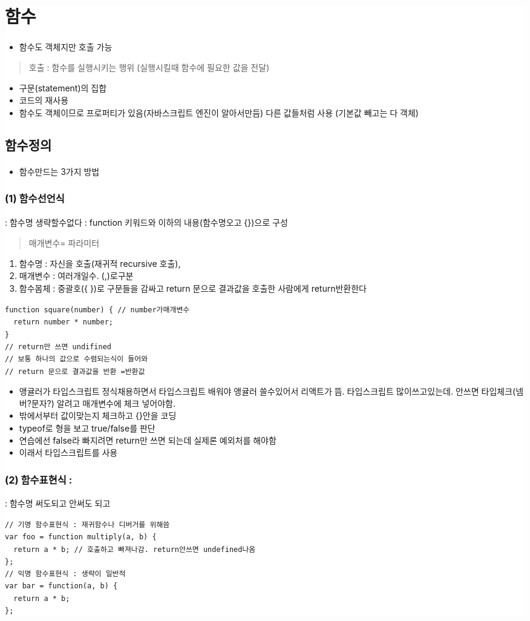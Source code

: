 # 함수

- 함수도 객체지만 호출 가능
> 호출 : 함수를 실행시키는 행위 (실행시킬때 함수에 필요한 값을 전달)
- 구문(statement)의 집합
- 코드의 재사용
- 함수도 객체이므로 프로퍼티가 있음(자바스크립트 엔진이 알아서만듬) 다른 값들처럼 사용 (기본값 빼고는 다 객체)

## 함수정의 
- 함수만드는 3가지 방법

### (1) 함수선언식 
: 함수명 생략할수없다 
: function 키워드와 이하의 내용(함수명오고 {})으로 구성
> 매개변수= 파라미터
1. 함수명
: 자신을 호출(재귀적 recursive 호출), 
2. 매개변수 
: 여러개일수. (,)로구분 
3. 함수몸체 
: 중괄호({ })로 구문들을 감싸고 return 문으로 결과값을 호출한 사람에게 return반환한다 
~~~
function square(number) { // number가매개변수 
  return number * number;
}
// return만 쓰면 undifined
// 보통 하나의 값으로 수렴되는식이 들어와
// return 문으로 결과값을 반환 =반환값  
~~~
- 앵귤러가 타입스크립트 정식채용하면서 타입스크립트 배워야 앵귤러 쓸수있어서 리액트가 뜸. 타입스크립트 많이쓰고있는데. 안쓰면 타입체크(넴버?문자?) 알려고 매개변수에 체크 넣어야함.
- 밖에서부터 값이맞는지 체크하고 {}안을 코딩
- typeof로 형을 보고 true/false를 판단  
- 연습에선 false라 빠지려면 return만 쓰면 되는데
실제론 예외처를 해야함
- 이래서 타입스크립트를 사용 

### (2) 함수표현식 :
: 함수명 써도되고 안써도 되고 
~~~
// 기명 함수표현식 : 재귀함수나 디버거를 위해씀
var foo = function multiply(a, b) {
  return a * b; // 호출하고 빠져나감. return안쓰면 undefined나옴 
};
// 익명 함수표현식 : 생략이 일반적 
var bar = function(a, b) {
  return a * b;
};
~~~

